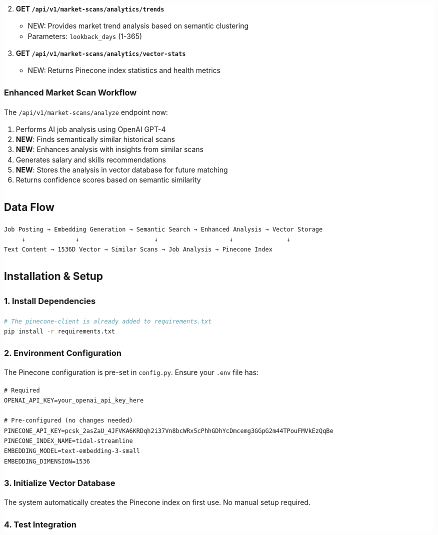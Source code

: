 2. **GET `/api/v1/market-scans/analytics/trends`**
   - NEW: Provides market trend analysis based on semantic clustering
   - Parameters: `lookback_days` (1-365)

3. **GET `/api/v1/market-scans/analytics/vector-stats`**
   - NEW: Returns Pinecone index statistics and health metrics

### Enhanced Market Scan Workflow

The `/api/v1/market-scans/analyze` endpoint now:
1. Performs AI job analysis using OpenAI GPT-4
2. **NEW**: Finds semantically similar historical scans
3. **NEW**: Enhances analysis with insights from similar scans
4. Generates salary and skills recommendations
5. **NEW**: Stores the analysis in vector database for future matching
6. Returns confidence scores based on semantic similarity

## Data Flow

```
Job Posting → Embedding Generation → Semantic Search → Enhanced Analysis → Vector Storage
     ↓              ↓                     ↓                    ↓               ↓
Text Content → 1536D Vector → Similar Scans → Job Analysis → Pinecone Index
```

## Installation & Setup

### 1. Install Dependencies

```bash
# The pinecone-client is already added to requirements.txt
pip install -r requirements.txt
```

### 2. Environment Configuration

The Pinecone configuration is pre-set in `config.py`. Ensure your `.env` file has:

```env
# Required
OPENAI_API_KEY=your_openai_api_key_here

# Pre-configured (no changes needed)
PINECONE_API_KEY=pcsk_2asZaU_4JFVKA6KRDqh2i37Vn8bcWRx5cPhhGDhYcDmcemg3GGpG2m44TPouFMVkEzQqBe
PINECONE_INDEX_NAME=tidal-streamline
EMBEDDING_MODEL=text-embedding-3-small
EMBEDDING_DIMENSION=1536
```

### 3. Initialize Vector Database

The system automatically creates the Pinecone index on first use. No manual setup required.

### 4. Test Integration

